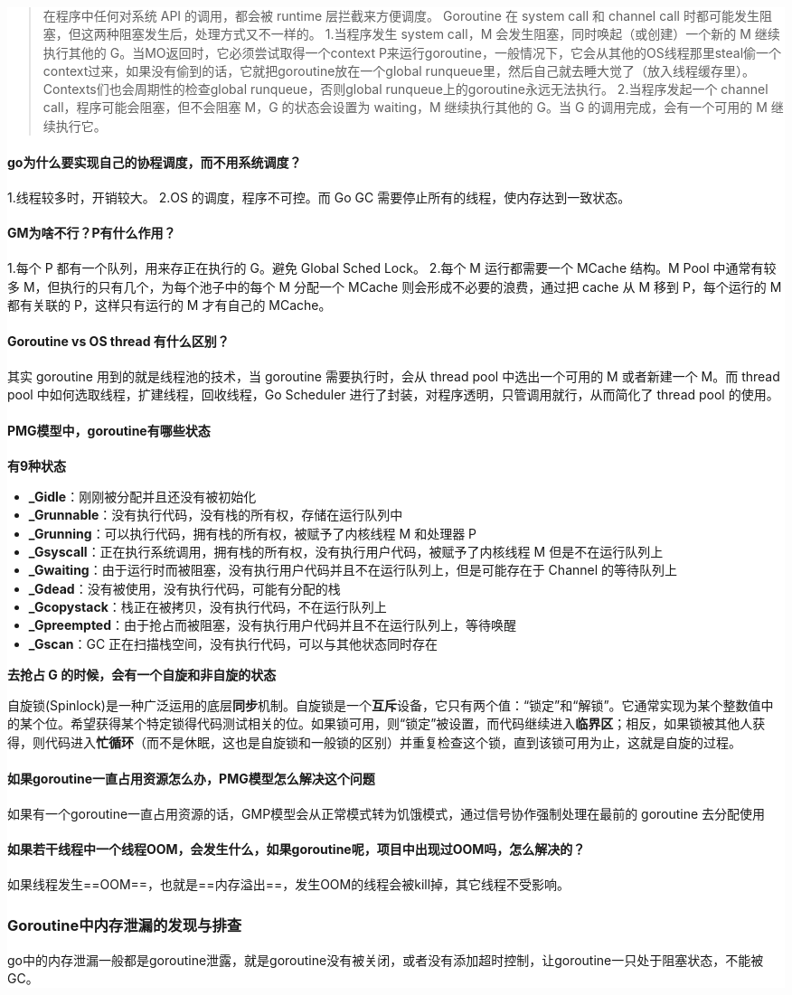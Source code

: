 > 在程序中任何对系统 API 的调用，都会被 runtime 层拦截来方便调度。
> Goroutine 在 system call 和 channel call 时都可能发生阻塞，但这两种阻塞发生后，处理方式又不一样的。
> 1.当程序发生 system call，M 会发生阻塞，同时唤起（或创建）一个新的 M 继续执行其他的 G。当MO返回时，它必须尝试取得一个context P来运行goroutine，一般情况下，它会从其他的OS线程那里steal偷一个context过来，如果没有偷到的话，它就把goroutine放在一个global runqueue里，然后自己就去睡大觉了（放入线程缓存里）。Contexts们也会周期性的检查global runqueue，否则global runqueue上的goroutine永远无法执行。
> 2.当程序发起一个 channel call，程序可能会阻塞，但不会阻塞 M，G 的状态会设置为 waiting，M 继续执行其他的 G。当 G 的调用完成，会有一个可用的 M 继续执行它。

#### go为什么要实现自己的协程调度，而不用系统调度？

1.线程较多时，开销较大。
2.OS 的调度，程序不可控。而 Go GC 需要停止所有的线程，使内存达到一致状态。

#### GM为啥不行？P有什么作用？

1.每个 P 都有一个队列，用来存正在执行的 G。避免 Global Sched Lock。
2.每个 M 运行都需要一个 MCache 结构。M Pool 中通常有较多 M，但执行的只有几个，为每个池子中的每个 M 分配一个 MCache 则会形成不必要的浪费，通过把 cache 从 M 移到 P，每个运行的 M 都有关联的 P，这样只有运行的 M 才有自己的 MCache。

#### Goroutine vs OS thread 有什么区别？

其实 goroutine 用到的就是线程池的技术，当 goroutine 需要执行时，会从 thread pool 中选出一个可用的 M 或者新建一个 M。而 thread pool 中如何选取线程，扩建线程，回收线程，Go Scheduler 进行了封装，对程序透明，只管调用就行，从而简化了 thread pool 的使用。



#### PMG模型中，goroutine有哪些状态

**有9种状态**

- **_Gidle**：刚刚被分配并且还没有被初始化
- **_Grunnable**：没有执行代码，没有栈的所有权，存储在运行队列中
- **_Grunning**：可以执行代码，拥有栈的所有权，被赋予了内核线程 M 和处理器 P
- **_Gsyscall**：正在执行系统调用，拥有栈的所有权，没有执行用户代码，被赋予了内核线程 M 但是不在运行队列上
- **_Gwaiting**：由于运行时而被阻塞，没有执行用户代码并且不在运行队列上，但是可能存在于 Channel 的等待队列上
- **_Gdead**：没有被使用，没有执行代码，可能有分配的栈
- **_Gcopystack**：栈正在被拷贝，没有执行代码，不在运行队列上
- **_Gpreempted**：由于抢占而被阻塞，没有执行用户代码并且不在运行队列上，等待唤醒
- **_Gscan**：GC 正在扫描栈空间，没有执行代码，可以与其他状态同时存在

**去抢占 G 的时候，会有一个自旋和非自旋的状态**

自旋锁(Spinlock)是一种广泛运用的底层**同步**机制。自旋锁是一个**互斥**设备，它只有两个值：“锁定”和“解锁”。它通常实现为某个整数值中的某个位。希望获得某个特定锁得代码测试相关的位。如果锁可用，则“锁定”被设置，而代码继续进入**临界区**；相反，如果锁被其他人获得，则代码进入**忙循环**（而不是休眠，这也是自旋锁和一般锁的区别）并重复检查这个锁，直到该锁可用为止，这就是自旋的过程。

#### 如果goroutine一直占用资源怎么办，PMG模型怎么解决这个问题

如果有一个goroutine一直占用资源的话，GMP模型会从正常模式转为饥饿模式，通过信号协作强制处理在最前的 goroutine 去分配使用

#### 如果若干线程中一个线程OOM，会发生什么，如果goroutine呢，项目中出现过OOM吗，怎么解决的？

如果线程发生==OOM==，也就是==内存溢出==，发生OOM的线程会被kill掉，其它线程不受影响。

### Goroutine中内存泄漏的发现与排查

go中的内存泄漏一般都是goroutine泄露，就是goroutine没有被关闭，或者没有添加超时控制，让goroutine一只处于阻塞状态，不能被GC。
